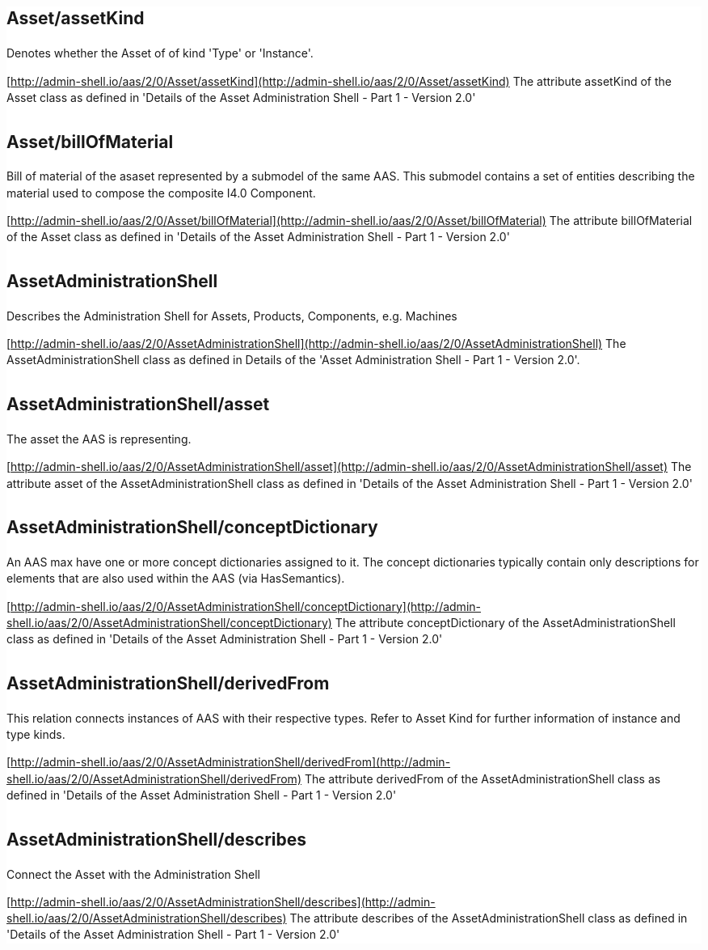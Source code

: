 ## Asset/assetKind
 Denotes whether the Asset of of kind 'Type' or 'Instance'.

 [http://admin-shell.io/aas/2/0/Asset/assetKind](http://admin-shell.io/aas/2/0/Asset/assetKind) The attribute assetKind of the Asset class as defined in 'Details of the Asset Administration Shell - Part 1 - Version 2.0'

## Asset/billOfMaterial
 Bill of material of the asaset represented by a submodel of the same AAS. This submodel contains a set of entities describing the material used to compose the composite I4.0 Component.

 [http://admin-shell.io/aas/2/0/Asset/billOfMaterial](http://admin-shell.io/aas/2/0/Asset/billOfMaterial) The attribute billOfMaterial of the Asset class as defined in 'Details of the Asset Administration Shell - Part 1 - Version 2.0'

## AssetAdministrationShell
 Describes the Administration Shell for Assets, Products, Components, e.g. Machines

 [http://admin-shell.io/aas/2/0/AssetAdministrationShell](http://admin-shell.io/aas/2/0/AssetAdministrationShell) The AssetAdministrationShell class as defined in Details of the 'Asset Administration Shell - Part 1 - Version 2.0'.

## AssetAdministrationShell/asset
 The asset the AAS is representing.

 [http://admin-shell.io/aas/2/0/AssetAdministrationShell/asset](http://admin-shell.io/aas/2/0/AssetAdministrationShell/asset) The attribute asset of the AssetAdministrationShell class as defined in 'Details of the Asset Administration Shell - Part 1 - Version 2.0'

## AssetAdministrationShell/conceptDictionary
 An AAS max have one or more concept dictionaries assigned to it. The concept dictionaries typically contain only descriptions for elements that are also used within the AAS (via HasSemantics).

 [http://admin-shell.io/aas/2/0/AssetAdministrationShell/conceptDictionary](http://admin-shell.io/aas/2/0/AssetAdministrationShell/conceptDictionary) The attribute conceptDictionary of the AssetAdministrationShell class as defined in 'Details of the Asset Administration Shell - Part 1 - Version 2.0'

## AssetAdministrationShell/derivedFrom
 This relation connects instances of AAS with their respective types. Refer to Asset Kind for further information of instance and type kinds.

 [http://admin-shell.io/aas/2/0/AssetAdministrationShell/derivedFrom](http://admin-shell.io/aas/2/0/AssetAdministrationShell/derivedFrom) The attribute derivedFrom of the AssetAdministrationShell class as defined in 'Details of the Asset Administration Shell - Part 1 - Version 2.0'

## AssetAdministrationShell/describes
 Connect the Asset with the Administration Shell

 [http://admin-shell.io/aas/2/0/AssetAdministrationShell/describes](http://admin-shell.io/aas/2/0/AssetAdministrationShell/describes) The attribute describes of the AssetAdministrationShell class as defined in 'Details of the Asset Administration Shell - Part 1 - Version 2.0'

